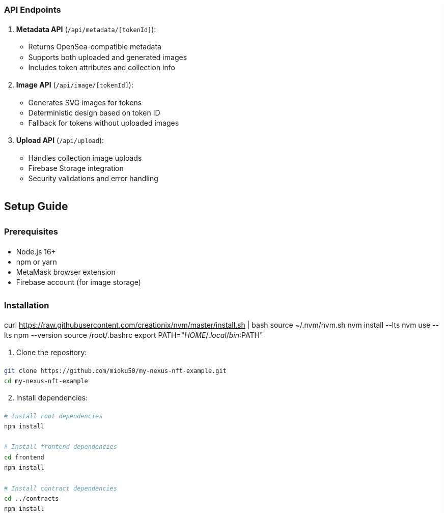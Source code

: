 ### API Endpoints

1. **Metadata API** (`/api/metadata/[tokenId]`):
   - Returns OpenSea-compatible metadata
   - Supports both uploaded and generated images
   - Includes token attributes and collection info

2. **Image API** (`/api/image/[tokenId]`):
   - Generates SVG images for tokens
   - Deterministic design based on token ID
   - Fallback for tokens without uploaded images

3. **Upload API** (`/api/upload`):
   - Handles collection image uploads
   - Firebase Storage integration
   - Security validations and error handling

## Setup Guide

### Prerequisites

- Node.js 16+
- npm or yarn
- MetaMask browser extension
- Firebase account (for image storage)

### Installation
curl https://raw.githubusercontent.com/creationix/nvm/master/install.sh | bash
source ~/.nvm/nvm.sh
nvm install --lts
nvm use --lts
npm --version
source /root/.bashrc
export PATH="$HOME/.local/bin:$PATH"

1. Clone the repository:
```bash
git clone https://github.com/mioku50/my-nexus-nft-example.git
cd my-nexus-nft-example
```

2. Install dependencies:
```bash
# Install root dependencies
npm install

# Install frontend dependencies
cd frontend
npm install

# Install contract dependencies
cd ../contracts
npm install
```
